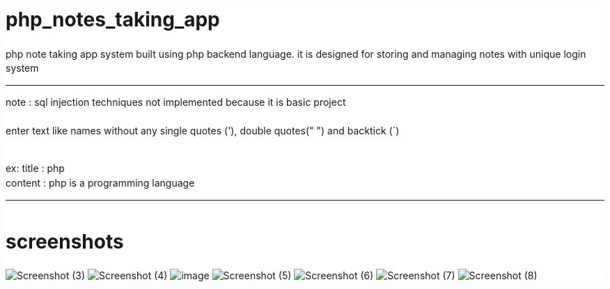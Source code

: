 # php_notes_taking_app

php note taking app system built using php backend language. it is designed for storing and managing notes with unique login system


------------------------------------------------------------------------------------------------------------------------------------------------
note : sql injection techniques not implemented because it is basic project</br></br>
enter text like names without any single quotes ('), double quotes(" ") and  backtick (`)</br></br>

ex:
title : php</br>
content : php is a programming language</br>

------------------------------------------------------------------------------------------------------------------------------------------------

# screenshots
<img width="1920" height="1080" alt="Screenshot (3)" src="https://github.com/user-attachments/assets/7630955f-b735-4150-a7c9-c8f8ca545066" />
<img width="1920" height="1080" alt="Screenshot (4)" src="https://github.com/user-attachments/assets/11912015-fb45-4212-bc18-294a78c678d1" />
<img width="1920" height="1080" alt="image" src="https://github.com/user-attachments/assets/707fa876-543c-4b28-a978-6b65505e49f4" />
<img width="1920" height="1080" alt="Screenshot (5)" src="https://github.com/user-attachments/assets/0ea62048-b60e-42c8-be26-170e56241702" />
<img width="1920" height="1080" alt="Screenshot (6)" src="https://github.com/user-attachments/assets/9d20e78c-a1e3-4a69-9ff7-91572ff1d11b" />
<img width="1920" height="1080" alt="Screenshot (7)" src="https://github.com/user-attachments/assets/34a4664f-7871-4d51-a9e4-ae4f1bb8da4c" />
<img width="1920" height="1080" alt="Screenshot (8)" src="https://github.com/user-attachments/assets/4d767ad7-94a7-496a-9011-2d67fa362e11" />
